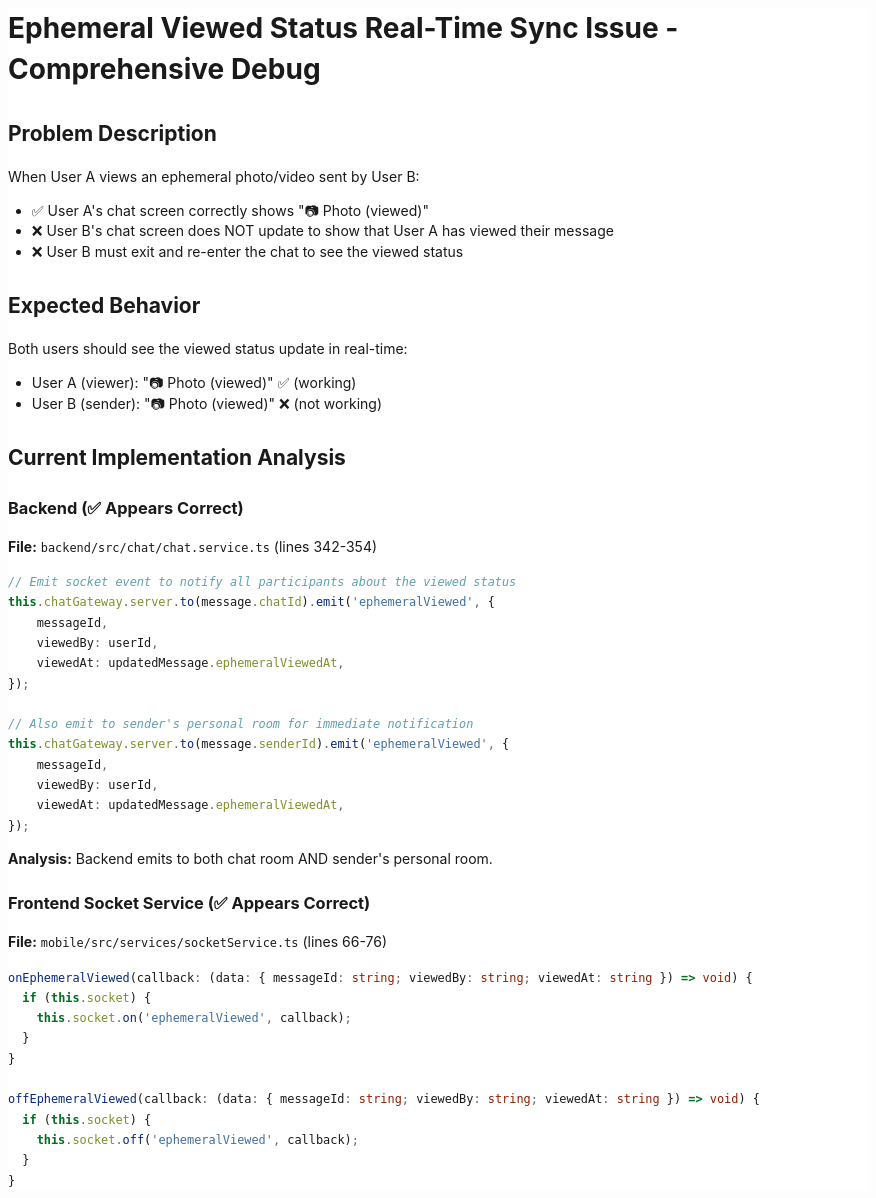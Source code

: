# Ephemeral Viewed Status Real-Time Sync Issue - Comprehensive Debug

## Problem Description

When User A views an ephemeral photo/video sent by User B:
- ✅ User A's chat screen correctly shows "📷 Photo (viewed)" 
- ❌ User B's chat screen does NOT update to show that User A has viewed their message
- ❌ User B must exit and re-enter the chat to see the viewed status

## Expected Behavior

Both users should see the viewed status update in real-time:
- User A (viewer): "📷 Photo (viewed)" ✅ (working)
- User B (sender): "📷 Photo (viewed)" ❌ (not working)

## Current Implementation Analysis

### Backend (✅ Appears Correct)
**File:** `backend/src/chat/chat.service.ts` (lines 342-354)

```typescript
// Emit socket event to notify all participants about the viewed status
this.chatGateway.server.to(message.chatId).emit('ephemeralViewed', {
    messageId,
    viewedBy: userId,
    viewedAt: updatedMessage.ephemeralViewedAt,
});

// Also emit to sender's personal room for immediate notification
this.chatGateway.server.to(message.senderId).emit('ephemeralViewed', {
    messageId,
    viewedBy: userId,
    viewedAt: updatedMessage.ephemeralViewedAt,
});
```

**Analysis:** Backend emits to both chat room AND sender's personal room.

### Frontend Socket Service (✅ Appears Correct)
**File:** `mobile/src/services/socketService.ts` (lines 66-76)

```typescript
onEphemeralViewed(callback: (data: { messageId: string; viewedBy: string; viewedAt: string }) => void) {
  if (this.socket) {
    this.socket.on('ephemeralViewed', callback);
  }
}

offEphemeralViewed(callback: (data: { messageId: string; viewedBy: string; viewedAt: string }) => void) {
  if (this.socket) {
    this.socket.off('ephemeralViewed', callback);
  }
}
```
